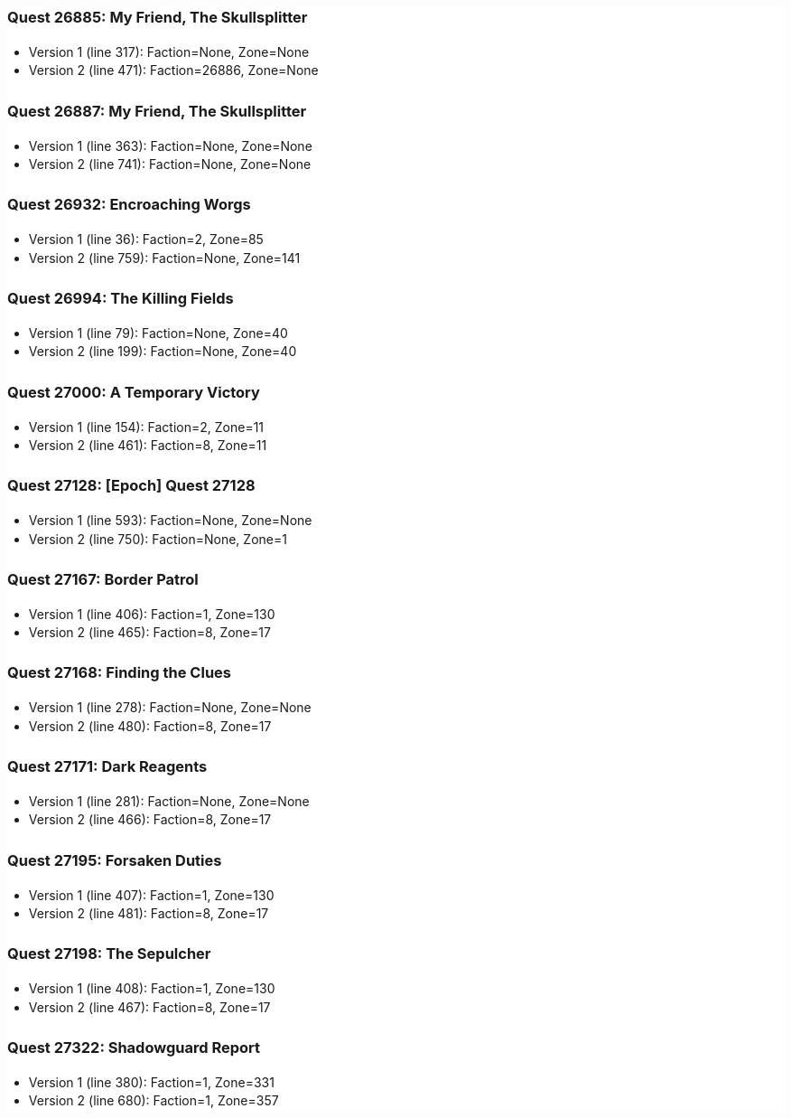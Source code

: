 ### Quest 26885: My Friend, The Skullsplitter
- Version 1 (line 317): Faction=None, Zone=None
- Version 2 (line 471): Faction=26886, Zone=None

### Quest 26887: My Friend, The Skullsplitter
- Version 1 (line 363): Faction=None, Zone=None
- Version 2 (line 741): Faction=None, Zone=None

### Quest 26932: Encroaching Worgs
- Version 1 (line 36): Faction=2, Zone=85
- Version 2 (line 759): Faction=None, Zone=141

### Quest 26994: The Killing Fields
- Version 1 (line 79): Faction=None, Zone=40
- Version 2 (line 199): Faction=None, Zone=40

### Quest 27000: A Temporary Victory
- Version 1 (line 154): Faction=2, Zone=11
- Version 2 (line 461): Faction=8, Zone=11

### Quest 27128: [Epoch] Quest 27128
- Version 1 (line 593): Faction=None, Zone=None
- Version 2 (line 750): Faction=None, Zone=1

### Quest 27167: Border Patrol
- Version 1 (line 406): Faction=1, Zone=130
- Version 2 (line 465): Faction=8, Zone=17

### Quest 27168: Finding the Clues
- Version 1 (line 278): Faction=None, Zone=None
- Version 2 (line 480): Faction=8, Zone=17

### Quest 27171: Dark Reagents
- Version 1 (line 281): Faction=None, Zone=None
- Version 2 (line 466): Faction=8, Zone=17

### Quest 27195: Forsaken Duties
- Version 1 (line 407): Faction=1, Zone=130
- Version 2 (line 481): Faction=8, Zone=17

### Quest 27198: The Sepulcher
- Version 1 (line 408): Faction=1, Zone=130
- Version 2 (line 467): Faction=8, Zone=17

### Quest 27322: Shadowguard Report
- Version 1 (line 380): Faction=1, Zone=331
- Version 2 (line 680): Faction=1, Zone=357
